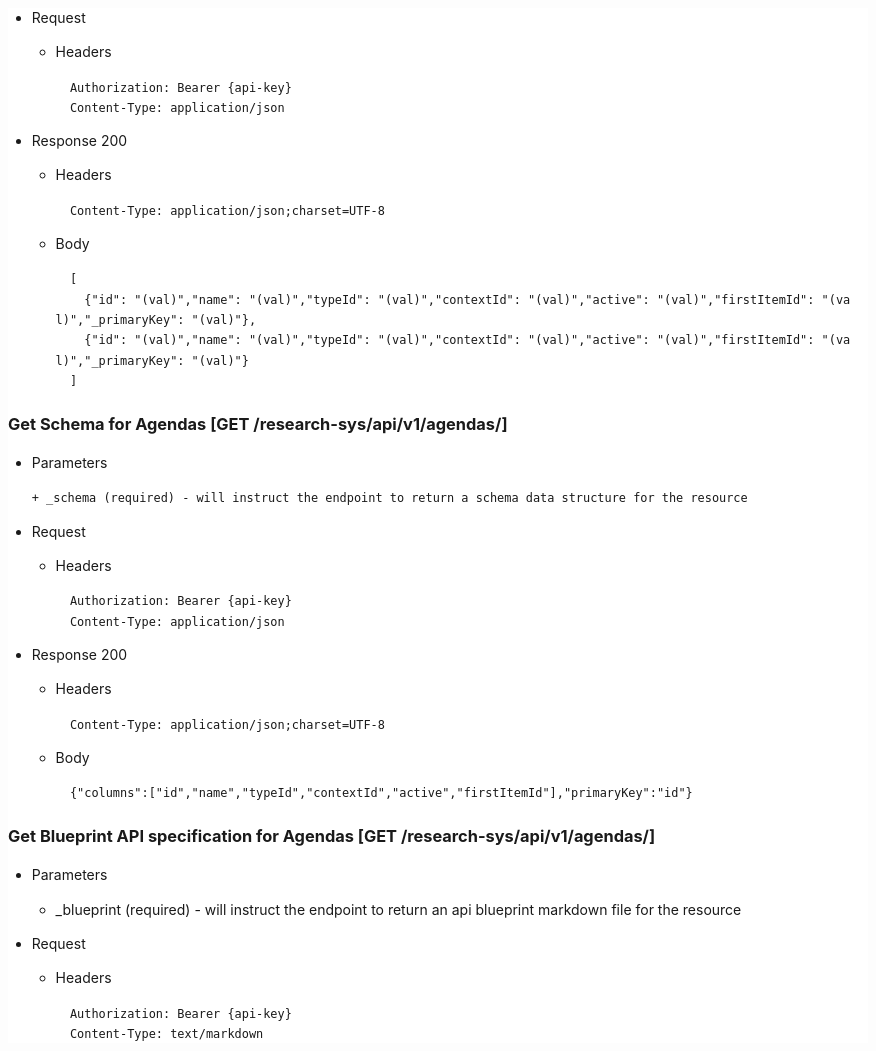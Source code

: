             
+ Request

    + Headers

            Authorization: Bearer {api-key}
            Content-Type: application/json 

+ Response 200
    + Headers

            Content-Type: application/json;charset=UTF-8

    + Body
    
            [
              {"id": "(val)","name": "(val)","typeId": "(val)","contextId": "(val)","active": "(val)","firstItemId": "(val)","_primaryKey": "(val)"},
              {"id": "(val)","name": "(val)","typeId": "(val)","contextId": "(val)","active": "(val)","firstItemId": "(val)","_primaryKey": "(val)"}
            ]
			
### Get Schema for Agendas [GET /research-sys/api/v1/agendas/]
	                                          
+ Parameters

      + _schema (required) - will instruct the endpoint to return a schema data structure for the resource
      
+ Request

    + Headers

            Authorization: Bearer {api-key}
            Content-Type: application/json

+ Response 200
    + Headers

            Content-Type: application/json;charset=UTF-8

    + Body
    
            {"columns":["id","name","typeId","contextId","active","firstItemId"],"primaryKey":"id"}
		
### Get Blueprint API specification for Agendas [GET /research-sys/api/v1/agendas/]
	 
+ Parameters

     + _blueprint (required) - will instruct the endpoint to return an api blueprint markdown file for the resource
                 
+ Request

    + Headers

            Authorization: Bearer {api-key}
            Content-Type: text/markdown
